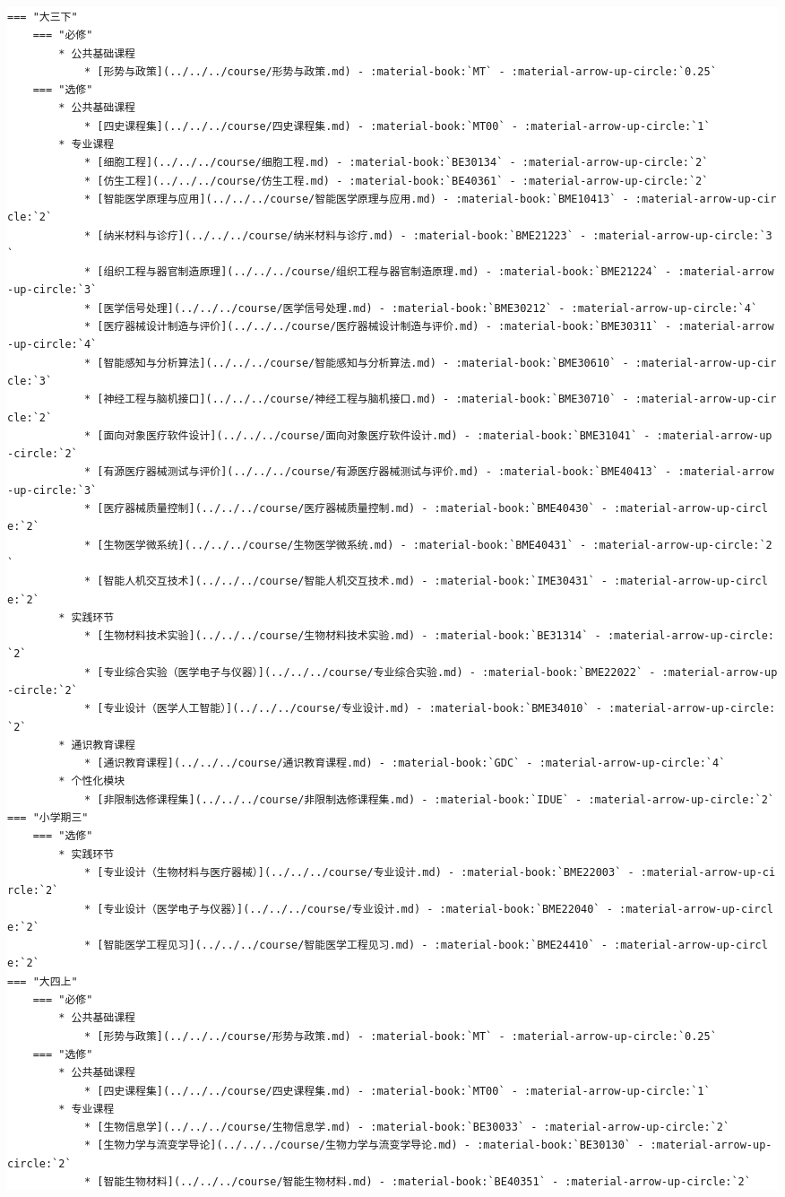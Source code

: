     === "大三下"  
        === "必修"  
            * 公共基础课程
                * [形势与政策](../../../course/形势与政策.md) - :material-book:`MT` - :material-arrow-up-circle:`0.25`  
        === "选修"  
            * 公共基础课程
                * [四史课程集](../../../course/四史课程集.md) - :material-book:`MT00` - :material-arrow-up-circle:`1`  
            * 专业课程
                * [细胞工程](../../../course/细胞工程.md) - :material-book:`BE30134` - :material-arrow-up-circle:`2`  
                * [仿生工程](../../../course/仿生工程.md) - :material-book:`BE40361` - :material-arrow-up-circle:`2`  
                * [智能医学原理与应用](../../../course/智能医学原理与应用.md) - :material-book:`BME10413` - :material-arrow-up-circle:`2`  
                * [纳米材料与诊疗](../../../course/纳米材料与诊疗.md) - :material-book:`BME21223` - :material-arrow-up-circle:`3`  
                * [组织工程与器官制造原理](../../../course/组织工程与器官制造原理.md) - :material-book:`BME21224` - :material-arrow-up-circle:`3`  
                * [医学信号处理](../../../course/医学信号处理.md) - :material-book:`BME30212` - :material-arrow-up-circle:`4`  
                * [医疗器械设计制造与评价](../../../course/医疗器械设计制造与评价.md) - :material-book:`BME30311` - :material-arrow-up-circle:`4`  
                * [智能感知与分析算法](../../../course/智能感知与分析算法.md) - :material-book:`BME30610` - :material-arrow-up-circle:`3`  
                * [神经工程与脑机接口](../../../course/神经工程与脑机接口.md) - :material-book:`BME30710` - :material-arrow-up-circle:`2`  
                * [面向对象医疗软件设计](../../../course/面向对象医疗软件设计.md) - :material-book:`BME31041` - :material-arrow-up-circle:`2`  
                * [有源医疗器械测试与评价](../../../course/有源医疗器械测试与评价.md) - :material-book:`BME40413` - :material-arrow-up-circle:`3`  
                * [医疗器械质量控制](../../../course/医疗器械质量控制.md) - :material-book:`BME40430` - :material-arrow-up-circle:`2`  
                * [生物医学微系统](../../../course/生物医学微系统.md) - :material-book:`BME40431` - :material-arrow-up-circle:`2`  
                * [智能人机交互技术](../../../course/智能人机交互技术.md) - :material-book:`IME30431` - :material-arrow-up-circle:`2`  
            * 实践环节
                * [生物材料技术实验](../../../course/生物材料技术实验.md) - :material-book:`BE31314` - :material-arrow-up-circle:`2`  
                * [专业综合实验（医学电子与仪器）](../../../course/专业综合实验.md) - :material-book:`BME22022` - :material-arrow-up-circle:`2`  
                * [专业设计（医学人工智能）](../../../course/专业设计.md) - :material-book:`BME34010` - :material-arrow-up-circle:`2`  
            * 通识教育课程
                * [通识教育课程](../../../course/通识教育课程.md) - :material-book:`GDC` - :material-arrow-up-circle:`4`  
            * 个性化模块
                * [非限制选修课程集](../../../course/非限制选修课程集.md) - :material-book:`IDUE` - :material-arrow-up-circle:`2`  
    === "小学期三"  
        === "选修"  
            * 实践环节
                * [专业设计（生物材料与医疗器械）](../../../course/专业设计.md) - :material-book:`BME22003` - :material-arrow-up-circle:`2`  
                * [专业设计（医学电子与仪器）](../../../course/专业设计.md) - :material-book:`BME22040` - :material-arrow-up-circle:`2`  
                * [智能医学工程见习](../../../course/智能医学工程见习.md) - :material-book:`BME24410` - :material-arrow-up-circle:`2`  
    === "大四上"  
        === "必修"  
            * 公共基础课程
                * [形势与政策](../../../course/形势与政策.md) - :material-book:`MT` - :material-arrow-up-circle:`0.25`  
        === "选修"  
            * 公共基础课程
                * [四史课程集](../../../course/四史课程集.md) - :material-book:`MT00` - :material-arrow-up-circle:`1`  
            * 专业课程
                * [生物信息学](../../../course/生物信息学.md) - :material-book:`BE30033` - :material-arrow-up-circle:`2`  
                * [生物力学与流变学导论](../../../course/生物力学与流变学导论.md) - :material-book:`BE30130` - :material-arrow-up-circle:`2`  
                * [智能生物材料](../../../course/智能生物材料.md) - :material-book:`BE40351` - :material-arrow-up-circle:`2`  